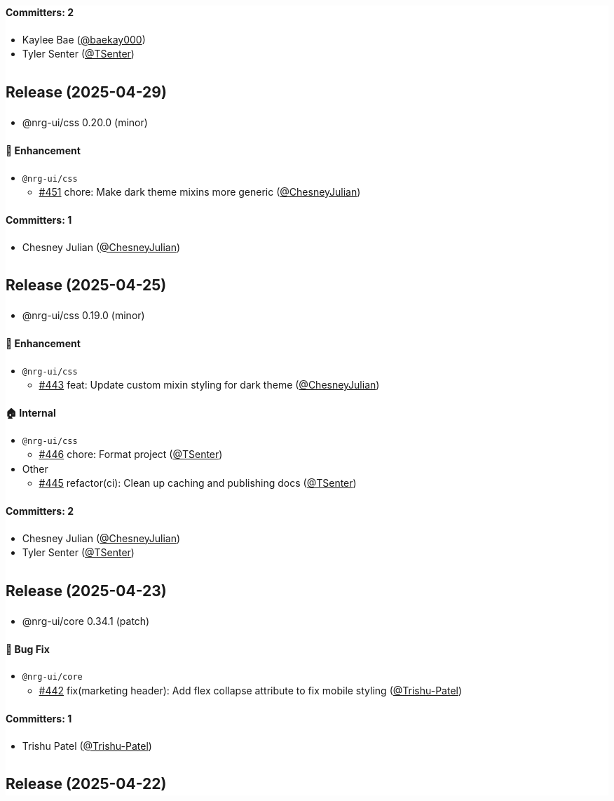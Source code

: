 #### Committers: 2
- Kaylee Bae ([@baekay000](https://github.com/baekay000))
- Tyler Senter ([@TSenter](https://github.com/TSenter))

## Release (2025-04-29)

* @nrg-ui/css 0.20.0 (minor)

#### :rocket: Enhancement
* `@nrg-ui/css`
  * [#451](https://github.com/knoxville-utilities-board/nrg-ui/pull/451) chore: Make dark theme mixins more generic ([@ChesneyJulian](https://github.com/ChesneyJulian))

#### Committers: 1
- Chesney Julian ([@ChesneyJulian](https://github.com/ChesneyJulian))

## Release (2025-04-25)

* @nrg-ui/css 0.19.0 (minor)

#### :rocket: Enhancement
* `@nrg-ui/css`
  * [#443](https://github.com/knoxville-utilities-board/nrg-ui/pull/443) feat: Update custom mixin styling for dark theme ([@ChesneyJulian](https://github.com/ChesneyJulian))

#### :house: Internal
* `@nrg-ui/css`
  * [#446](https://github.com/knoxville-utilities-board/nrg-ui/pull/446) chore: Format project ([@TSenter](https://github.com/TSenter))
* Other
  * [#445](https://github.com/knoxville-utilities-board/nrg-ui/pull/445) refactor(ci): Clean up caching and publishing docs ([@TSenter](https://github.com/TSenter))

#### Committers: 2
- Chesney Julian ([@ChesneyJulian](https://github.com/ChesneyJulian))
- Tyler Senter ([@TSenter](https://github.com/TSenter))

## Release (2025-04-23)

* @nrg-ui/core 0.34.1 (patch)

#### :bug: Bug Fix
* `@nrg-ui/core`
  * [#442](https://github.com/knoxville-utilities-board/nrg-ui/pull/442) fix(marketing header): Add flex collapse attribute to fix mobile styling ([@Trishu-Patel](https://github.com/Trishu-Patel))

#### Committers: 1
- Trishu Patel ([@Trishu-Patel](https://github.com/Trishu-Patel))

## Release (2025-04-22)
